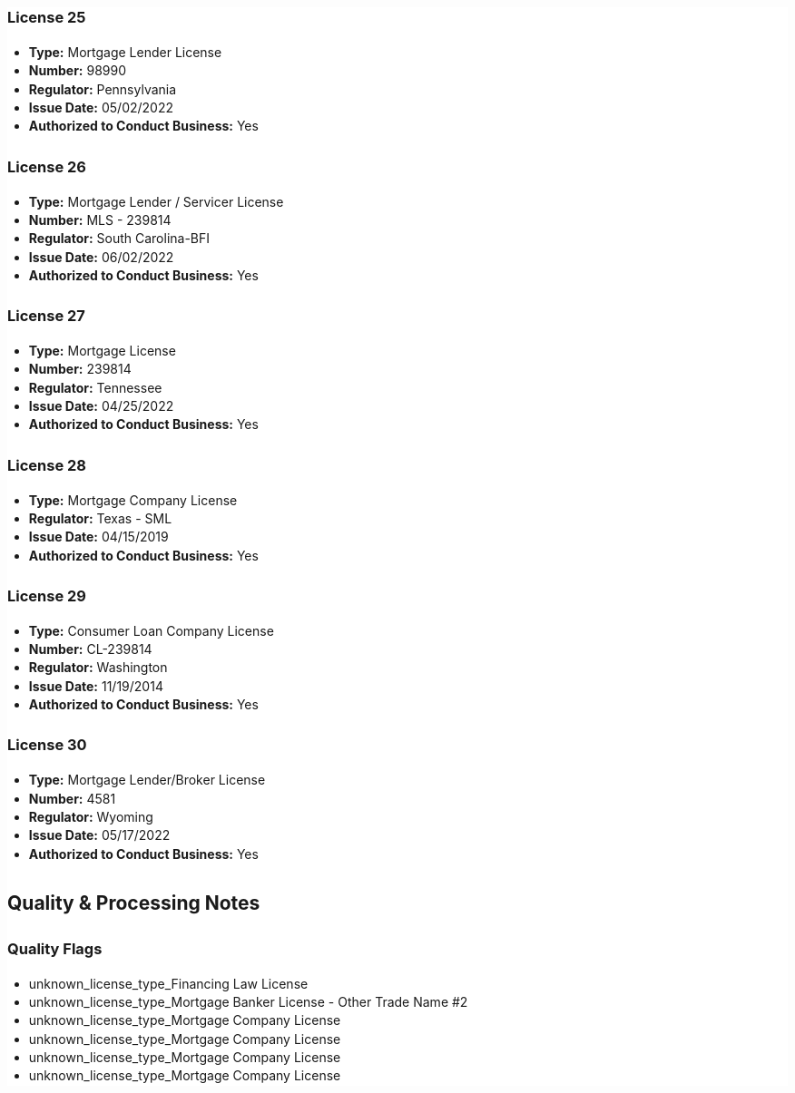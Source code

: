 ### License 25
- **Type:** Mortgage Lender License
- **Number:** 98990
- **Regulator:** Pennsylvania
- **Issue Date:** 05/02/2022
- **Authorized to Conduct Business:** Yes

### License 26
- **Type:** Mortgage Lender / Servicer License
- **Number:** MLS - 239814
- **Regulator:** South Carolina-BFI
- **Issue Date:** 06/02/2022
- **Authorized to Conduct Business:** Yes

### License 27
- **Type:** Mortgage License
- **Number:** 239814
- **Regulator:** Tennessee
- **Issue Date:** 04/25/2022
- **Authorized to Conduct Business:** Yes

### License 28
- **Type:** Mortgage Company License
- **Regulator:** Texas - SML
- **Issue Date:** 04/15/2019
- **Authorized to Conduct Business:** Yes

### License 29
- **Type:** Consumer Loan Company License
- **Number:** CL-239814
- **Regulator:** Washington
- **Issue Date:** 11/19/2014
- **Authorized to Conduct Business:** Yes

### License 30
- **Type:** Mortgage Lender/Broker License
- **Number:** 4581
- **Regulator:** Wyoming
- **Issue Date:** 05/17/2022
- **Authorized to Conduct Business:** Yes

## Quality & Processing Notes
### Quality Flags
- unknown_license_type_Financing Law License
- unknown_license_type_Mortgage Banker License - Other Trade Name #2
- unknown_license_type_Mortgage Company License
- unknown_license_type_Mortgage Company License
- unknown_license_type_Mortgage Company License
- unknown_license_type_Mortgage Company License
